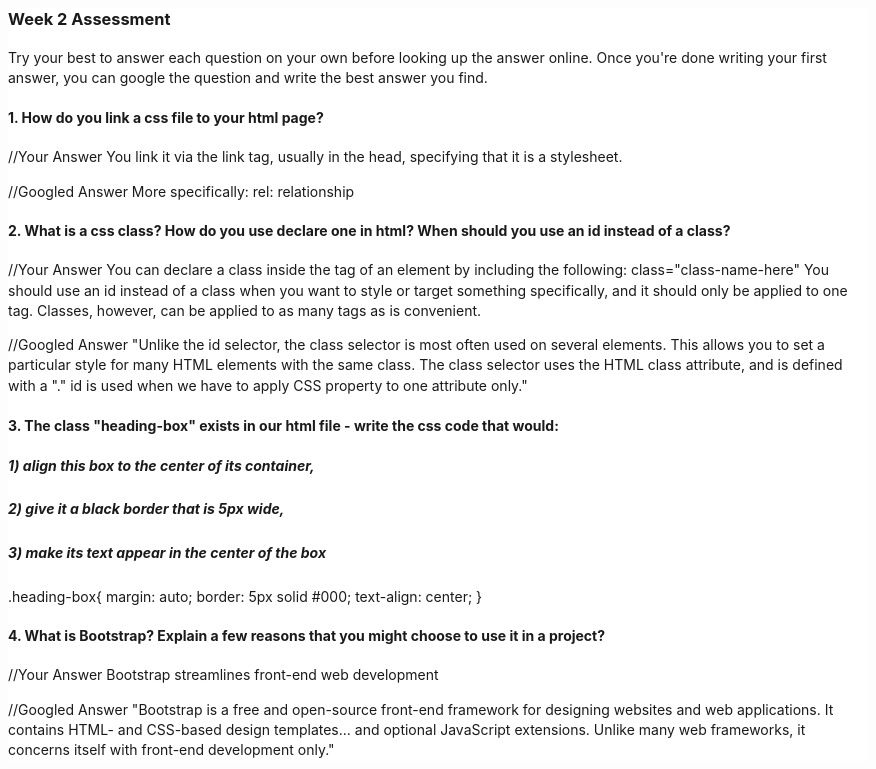 ### Week 2 Assessment

Try your best to answer each question on your own before looking up the answer online. Once you're done writing your first answer, you can google the question and write the best answer you find.

#### 1. How do you link a css file to your html page?

 //Your Answer
 You link it via the link tag, usually in the head, specifying that it is a stylesheet.

 //Googled Answer
 More specifically: <link rel="stylesheet" type="text/css" href="mystyle.css">
 rel: relationship

 #### 2. What is a css class? How do you use declare one in html? When should you use an id instead of a class?

 //Your Answer
 You can declare a class inside the tag of an element by including the following: class="class-name-here"
 You should use an id instead of a class when you want to style or target something specifically, and it should only be applied to one tag. Classes, however, can be applied to as many tags as is convenient.

 //Googled Answer
 "Unlike the id selector, the class selector is most often used on several elements. This allows you to set a particular style for many HTML elements with the same class. The class selector uses the HTML class attribute, and is defined with a "." id is used when we have to apply CSS property to one attribute only."

#### 3. The class "heading-box" exists in our html file - write the css code that would:

##### 1) align this box to the center of its container,
##### 2) give it a black border that is 5px wide,
##### 3) make its text appear in the center of the box

.heading-box{
  margin: auto;
  border: 5px solid #000;
  text-align: center;
}

#### 4. What is Bootstrap? Explain a few reasons that you might choose to use it in a project?

 //Your Answer
 Bootstrap streamlines front-end web development

 //Googled Answer
 "Bootstrap is a free and open-source front-end framework for designing websites and web applications. It contains HTML- and CSS-based design templates... and optional JavaScript extensions. Unlike many web frameworks, it concerns itself with front-end development only."
